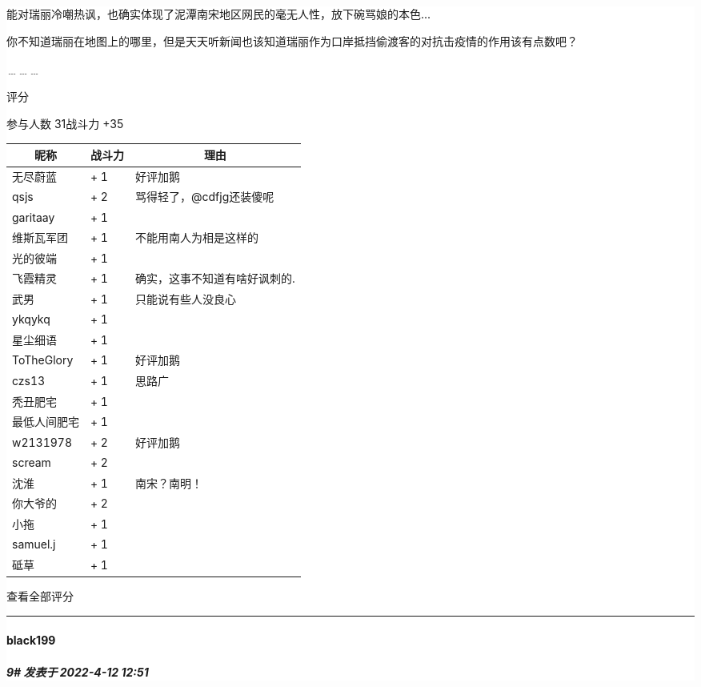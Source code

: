能对瑞丽冷嘲热讽，也确实体现了泥潭南宋地区网民的毫无人性，放下碗骂娘的本色... 

你不知道瑞丽在地图上的哪里，但是天天听新闻也该知道瑞丽作为口岸抵挡偷渡客的对抗击疫情的作用该有点数吧？

﹍﹍﹍

评分

 参与人数 31战斗力 +35

|昵称|战斗力|理由|
|----|---|---|
| 无尽蔚蓝| + 1|好评加鹅|
| qsjs| + 2|骂得轻了，@cdfjg还装傻呢|
| garitaay| + 1||
| 维斯瓦军团| + 1|不能用南人为相是这样的|
| 光的彼端| + 1||
| 飞霞精灵| + 1|确实，这事不知道有啥好讽刺的.|
| 武男| + 1|只能说有些人没良心|
| ykqykq| + 1||
| 星尘细语| + 1||
| ToTheGlory| + 1|好评加鹅|
| czs13| + 1|思路广|
| 秃丑肥宅| + 1||
| 最低人间肥宅| + 1||
| w2131978| + 2|好评加鹅|
| scream| + 2||
| 沈淮| + 1|南宋？南明！|
| 你大爷的| + 2||
| 小拖| + 1||
| samuel.j| + 1||
| 砥草| + 1||

查看全部评分

*****

####  black199  
##### 9#       发表于 2022-4-12 12:51
